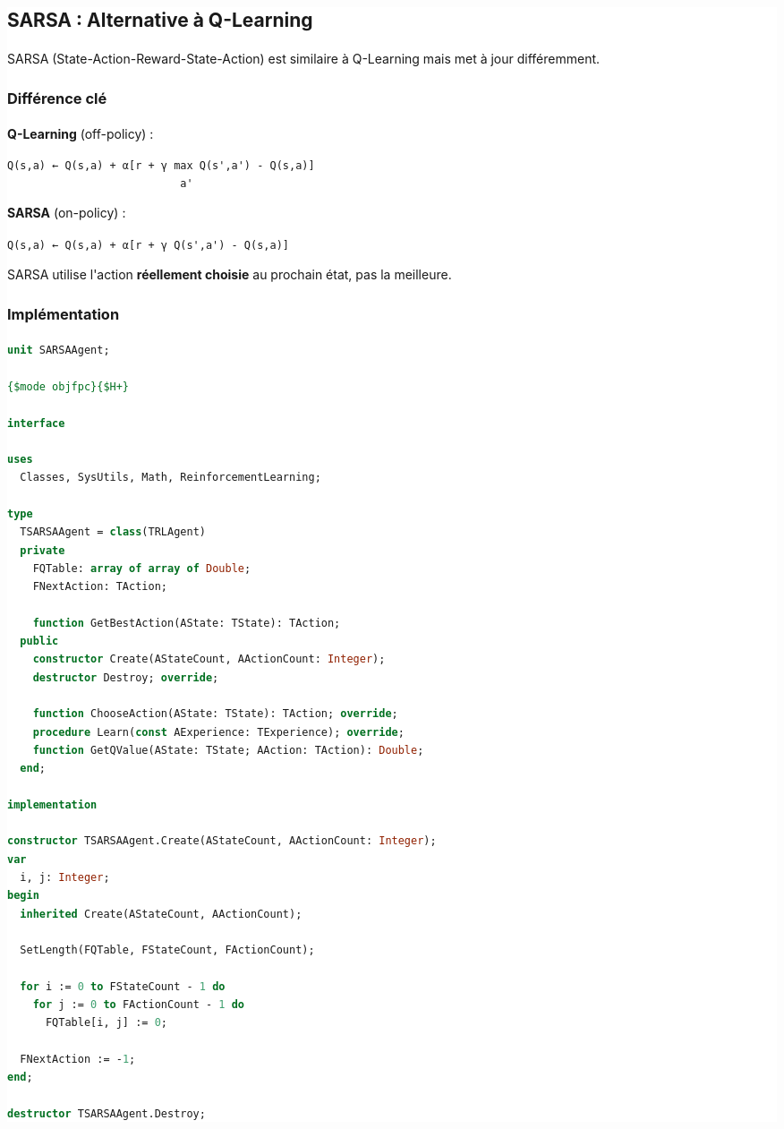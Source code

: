 
## SARSA : Alternative à Q-Learning

SARSA (State-Action-Reward-State-Action) est similaire à Q-Learning mais met à jour différemment.

### Différence clé

**Q-Learning** (off-policy) :
```
Q(s,a) ← Q(s,a) + α[r + γ max Q(s',a') - Q(s,a)]
                           a'
```

**SARSA** (on-policy) :
```
Q(s,a) ← Q(s,a) + α[r + γ Q(s',a') - Q(s,a)]
```

SARSA utilise l'action **réellement choisie** au prochain état, pas la meilleure.

### Implémentation

```pascal
unit SARSAAgent;

{$mode objfpc}{$H+}

interface

uses
  Classes, SysUtils, Math, ReinforcementLearning;

type
  TSARSAAgent = class(TRLAgent)
  private
    FQTable: array of array of Double;
    FNextAction: TAction;

    function GetBestAction(AState: TState): TAction;
  public
    constructor Create(AStateCount, AActionCount: Integer);
    destructor Destroy; override;

    function ChooseAction(AState: TState): TAction; override;
    procedure Learn(const AExperience: TExperience); override;
    function GetQValue(AState: TState; AAction: TAction): Double;
  end;

implementation

constructor TSARSAAgent.Create(AStateCount, AActionCount: Integer);
var
  i, j: Integer;
begin
  inherited Create(AStateCount, AActionCount);

  SetLength(FQTable, FStateCount, FActionCount);

  for i := 0 to FStateCount - 1 do
    for j := 0 to FActionCount - 1 do
      FQTable[i, j] := 0;

  FNextAction := -1;
end;

destructor TSARSAAgent.Destroy;
```